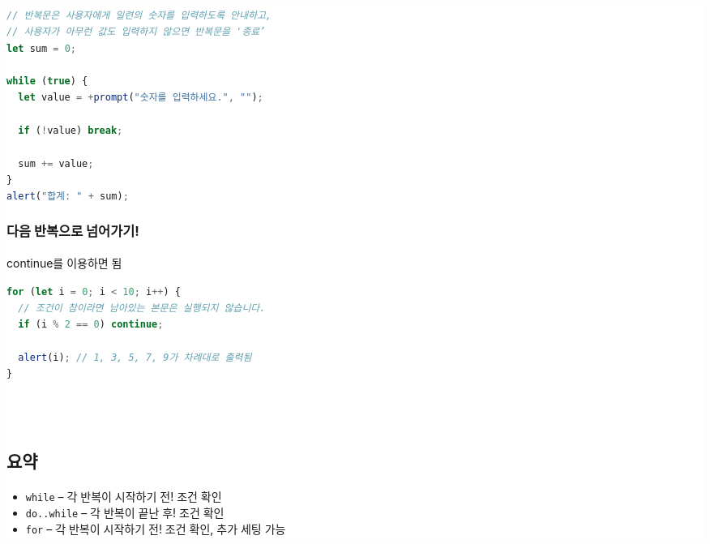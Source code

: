 ```jsx
// 반복문은 사용자에게 일련의 숫자를 입력하도록 안내하고,
// 사용자가 아무런 값도 입력하지 않으면 반복문을 '종료’
let sum = 0;

while (true) {
  let value = +prompt("숫자를 입력하세요.", "");

  if (!value) break;

  sum += value;
}
alert("합계: " + sum);
```

### 다음 반복으로 넘어가기!

continue를 이용하면 됨

```jsx
for (let i = 0; i < 10; i++) {
  // 조건이 참이라면 남아있는 본문은 실행되지 않습니다.
  if (i % 2 == 0) continue;

  alert(i); // 1, 3, 5, 7, 9가 차례대로 출력됨
}
```

<br><br>

## 요약

- `while` – 각 반복이 시작하기 전! 조건 확인
- `do..while` – 각 반복이 끝난 후! 조건 확인
- `for` – 각 반복이 시작하기 전! 조건 확인, 추가 세팅 가능
